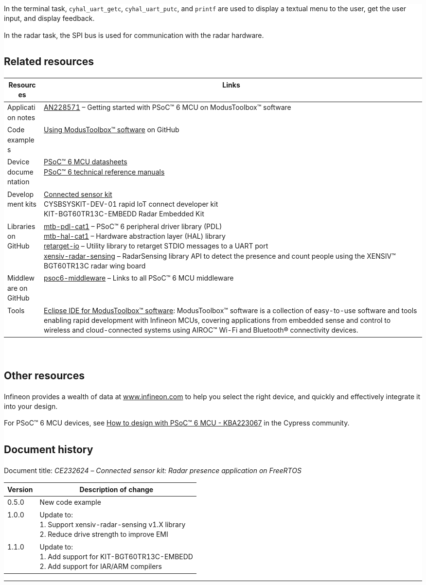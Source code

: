 In the terminal task, `cyhal_uart_getc`, `cyhal_uart_putc`, and `printf` are used to display a textual menu to the user, get the user input, and display feedback.

In the radar task, the SPI bus is used for communication with the radar hardware.

## Related resources

Resources  | Links
-----------|----------------------------------
Application notes  |[AN228571](https://www.infineon.com/AN228571) – Getting started with PSoC&trade; 6 MCU on ModusToolbox&trade; software
Code examples  | [Using ModusToolbox&trade; software](https://github.com/Infineon/Code-Examples-for-ModusToolbox-Software) on GitHub
Device documentation | [PSoC&trade; 6 MCU datasheets](https://www.infineon.com/search/all?f[0]=meta_type%3Atechnical_documents&f[1]=resource_meta_type%3A575&f[2]=field_related_products%3A114026) <br> [PSoC&trade; 6 technical reference manuals](https://www.infineon.com/search/all/PSoC%206%20Technical%20Reference%20Manual?f[0]=meta_type%3Atechnical_documents&f[1]=resource_meta_type%3A583)
Development kits | [Connected sensor kit](https://www.infineon.com/connectedsensorkit) <br> CYSBSYSKIT-DEV-01 rapid IoT connect developer kit <br> KIT-BGT60TR13C-EMBEDD Radar Embedded Kit
Libraries on GitHub  | [mtb-pdl-cat1](https://github.com/Infineon/mtb-pdl-cat1) – PSoC&trade; 6 peripheral driver library (PDL)  <br> [mtb-hal-cat1](https://github.com/Infineon/mtb-hal-cat1) – Hardware abstraction layer (HAL) library <br> [retarget-io](https://github.com/Infineon/retarget-io) – Utility library to retarget STDIO messages to a UART port<br> [xensiv-radar-sensing](https://github.com/Infineon/xensiv-radar-sensing) – RadarSensing library API to detect the presence and count people using the XENSIV™ BGT60TR13C radar wing board
Middleware on GitHub  | [psoc6-middleware](https://github.com/Infineon/modustoolbox-software#psoc-6-middleware-libraries) – Links to all PSoC&trade; 6 MCU middleware
Tools  | [Eclipse IDE for ModusToolbox&trade; software](https://www.infineon.com/modustoolbox): ModusToolbox&trade; software is a collection of easy-to-use software and tools enabling rapid development with Infineon MCUs, covering applications from embedded sense and control to wireless and cloud-connected systems using AIROC&trade; Wi-Fi and Bluetooth® connectivity devices.

<br>

## Other resources

Infineon provides a wealth of data at www.infineon.com to help you select the right device, and quickly and effectively integrate it into your design.

For PSoC&trade; 6 MCU devices, see [How to design with PSoC&trade; 6 MCU - KBA223067](https://community.cypress.com/docs/DOC-14644) in the Cypress community.

## Document history

Document title: *CE232624* – *Connected sensor kit: Radar presence application on FreeRTOS*

| Version | Description of change |
| ------- | --------------------- |
| 0.5.0   | New code example      |
| 1.0.0   | Update to: <br>1. Support xensiv-radar-sensing v1.X library <br>2. Reduce drive strength to improve EMI      |
| 1.1.0   | Update to: <br>1. Add support for KIT-BGT60TR13C-EMBEDD <br> 2. Add support for IAR/ARM compilers |
------
